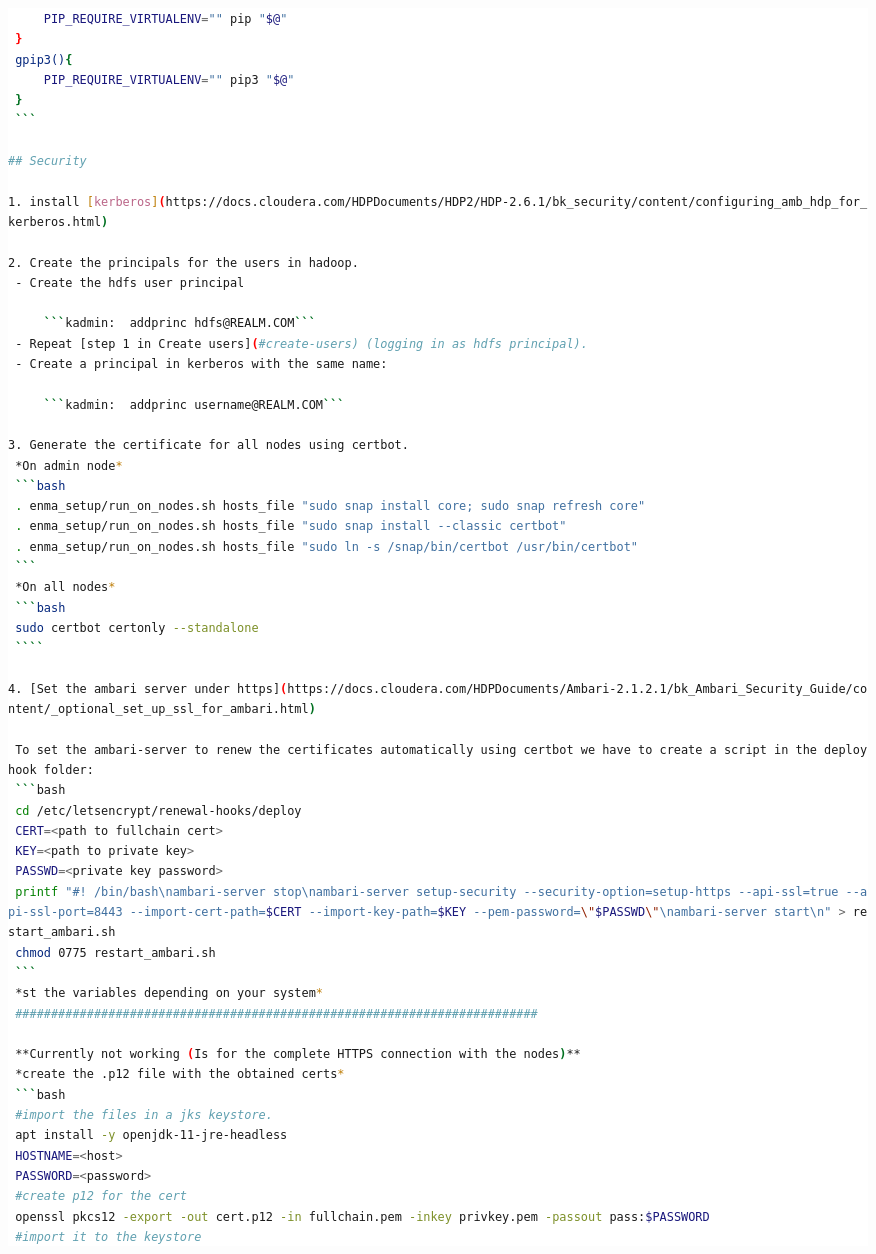    ```bash
        PIP_REQUIRE_VIRTUALENV="" pip "$@"
    }
    gpip3(){
        PIP_REQUIRE_VIRTUALENV="" pip3 "$@"
    }
    ```

## Security

1. install [kerberos](https://docs.cloudera.com/HDPDocuments/HDP2/HDP-2.6.1/bk_security/content/configuring_amb_hdp_for_kerberos.html)

2. Create the principals for the users in hadoop.
    - Create the hdfs user principal

        ```kadmin:  addprinc hdfs@REALM.COM```
    - Repeat [step 1 in Create users](#create-users) (logging in as hdfs principal).
    - Create a principal in kerberos with the same name: 
    
        ```kadmin:  addprinc username@REALM.COM```
    
3. Generate the certificate for all nodes using certbot.
    *On admin node*
    ```bash
    . enma_setup/run_on_nodes.sh hosts_file "sudo snap install core; sudo snap refresh core"
    . enma_setup/run_on_nodes.sh hosts_file "sudo snap install --classic certbot"
    . enma_setup/run_on_nodes.sh hosts_file "sudo ln -s /snap/bin/certbot /usr/bin/certbot"
    ```
    *On all nodes*
    ```bash
    sudo certbot certonly --standalone
    ````
    
4. [Set the ambari server under https](https://docs.cloudera.com/HDPDocuments/Ambari-2.1.2.1/bk_Ambari_Security_Guide/content/_optional_set_up_ssl_for_ambari.html)
        
    To set the ambari-server to renew the certificates automatically using certbot we have to create a script in the deploy hook folder:
    ```bash
    cd /etc/letsencrypt/renewal-hooks/deploy
    CERT=<path to fullchain cert>
    KEY=<path to private key>
    PASSWD=<private key password>
    printf "#! /bin/bash\nambari-server stop\nambari-server setup-security --security-option=setup-https --api-ssl=true --api-ssl-port=8443 --import-cert-path=$CERT --import-key-path=$KEY --pem-password=\"$PASSWD\"\nambari-server start\n" > restart_ambari.sh
    chmod 0775 restart_ambari.sh
    ```
    *st the variables depending on your system*
    #########################################################################

    **Currently not working (Is for the complete HTTPS connection with the nodes)**
    *create the .p12 file with the obtained certs*
    ```bash
    #import the files in a jks keystore.
    apt install -y openjdk-11-jre-headless
    HOSTNAME=<host>
    PASSWORD=<password>
    #create p12 for the cert
    openssl pkcs12 -export -out cert.p12 -in fullchain.pem -inkey privkey.pem -passout pass:$PASSWORD
    #import it to the keystore
   ```
